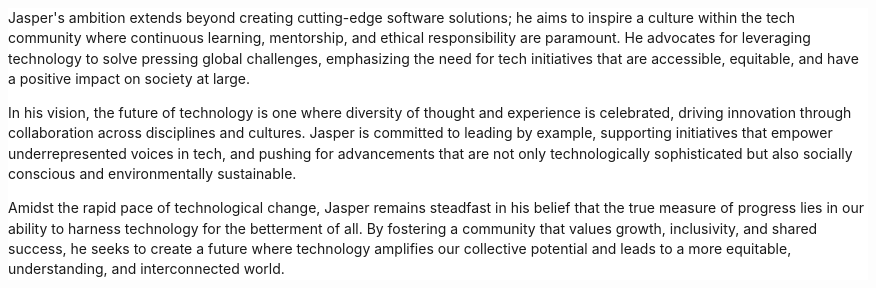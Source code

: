 Jasper's ambition extends beyond creating cutting-edge software solutions; he aims to inspire a culture within the tech community where continuous learning, mentorship, and ethical responsibility are paramount. He advocates for leveraging technology to solve pressing global challenges, emphasizing the need for tech initiatives that are accessible, equitable, and have a positive impact on society at large.

In his vision, the future of technology is one where diversity of thought and experience is celebrated, driving innovation through collaboration across disciplines and cultures. Jasper is committed to leading by example, supporting initiatives that empower underrepresented voices in tech, and pushing for advancements that are not only technologically sophisticated but also socially conscious and environmentally sustainable.

Amidst the rapid pace of technological change, Jasper remains steadfast in his belief that the true measure of progress lies in our ability to harness technology for the betterment of all. By fostering a community that values growth, inclusivity, and shared success, he seeks to create a future where technology amplifies our collective potential and leads to a more equitable, understanding, and interconnected world.
